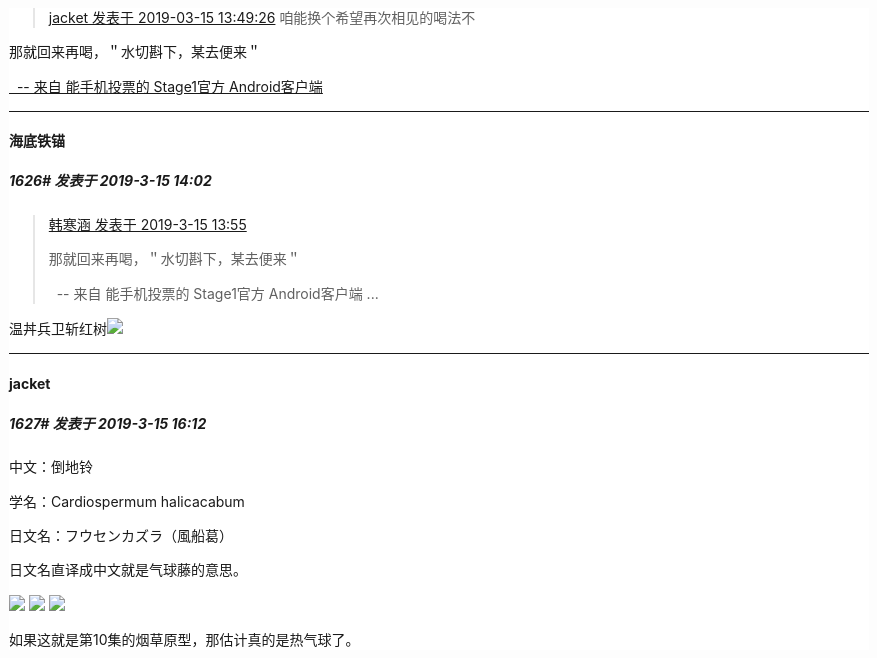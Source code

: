 
<blockquote><a href="httphttps://bbs.saraba1st.com/2b/forum.php?mod=redirect&amp;goto=findpost&amp;pid=42915000&amp;ptid=1572029" target="_blank">jacket 发表于 2019-03-15 13:49:26</a>
咱能换个希望再次相见的喝法不</blockquote>那就回来再喝，＂水切斟下，某去便来＂

[  -- 来自 能手机投票的 Stage1官方 Android客户端](https://www.coolapk.com/apk/140634)







*****

####  海底铁锚  
##### 1626#       发表于 2019-3-15 14:02



<blockquote><a href="httphttps://bbs.saraba1st.com/2b/forum.php?mod=redirect&amp;goto=findpost&amp;pid=42915073&amp;ptid=1572029" target="_blank">韩寒涵 发表于 2019-3-15 13:55</a>

那就回来再喝，＂水切斟下，某去便来＂


  -- 来自 能手机投票的 Stage1官方 Android客户端 ...</blockquote>
温丼兵卫斩红树<img src="https://static.saraba1st.com/image/smiley/face2017/049.png" referrerpolicy="no-referrer">







*****

####  jacket  
##### 1627#       发表于 2019-3-15 16:12




中文：倒地铃

学名：Cardiospermum halicacabum

日文名：フウセンカズラ（風船葛）

日文名直译成中文就是气球藤的意思。


<img src="https://i.imgur.com/8LwCQff.jpg" referrerpolicy="no-referrer">

<img src="https://i.imgur.com/NKzUCmd.jpg" referrerpolicy="no-referrer">

<img src="https://i.imgur.com/kHq2hpJ.jpg" referrerpolicy="no-referrer">



如果这就是第10集的烟草原型，那估计真的是热气球了。




